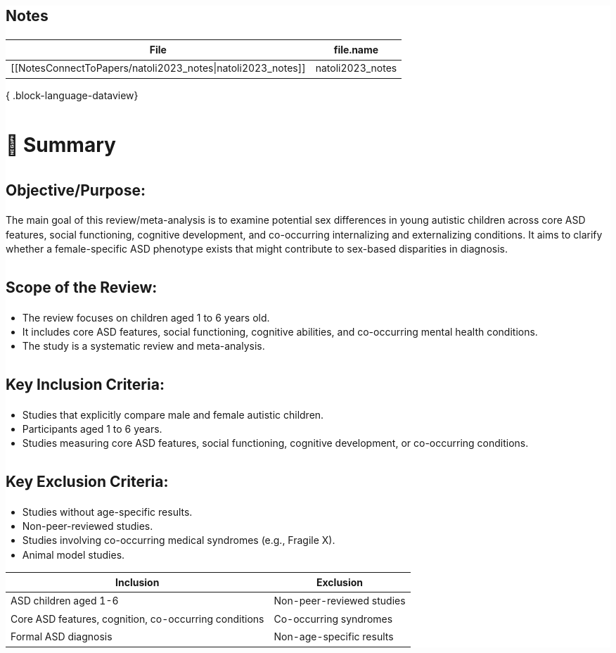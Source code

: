 
## Notes

| File                                                           | file.name        |
| -------------------------------------------------------------- | ---------------- |
| [[NotesConnectToPapers/natoli2023_notes\|natoli2023_notes]] | natoli2023_notes |

{ .block-language-dataview}


<div class="transclusion internal-embed is-loaded"><div class="markdown-embed">




# 📖 Summary

## Objective/Purpose:

The main goal of this review/meta-analysis is to examine potential sex differences in young autistic children across core ASD features, social functioning, cognitive development, and co-occurring internalizing and externalizing conditions. It aims to clarify whether a female-specific ASD phenotype exists that might contribute to sex-based disparities in diagnosis.

## Scope of the Review:

- The review focuses on children aged 1 to 6 years old.
- It includes core ASD features, social functioning, cognitive abilities, and co-occurring mental health conditions.
- The study is a systematic review and meta-analysis.

## Key Inclusion Criteria:

- Studies that explicitly compare male and female autistic children.
- Participants aged 1 to 6 years.
- Studies measuring core ASD features, social functioning, cognitive development, or co-occurring conditions.

## Key Exclusion Criteria:

- Studies without age-specific results.
- Non-peer-reviewed studies.
- Studies involving co-occurring medical syndromes (e.g., Fragile X).
- Animal model studies.

|**Inclusion**|**Exclusion**|
|---|---|
|ASD children aged 1-6|Non-peer-reviewed studies|
|Core ASD features, cognition, co-occurring conditions|Co-occurring syndromes|
|Formal ASD diagnosis|Non-age-specific results|
